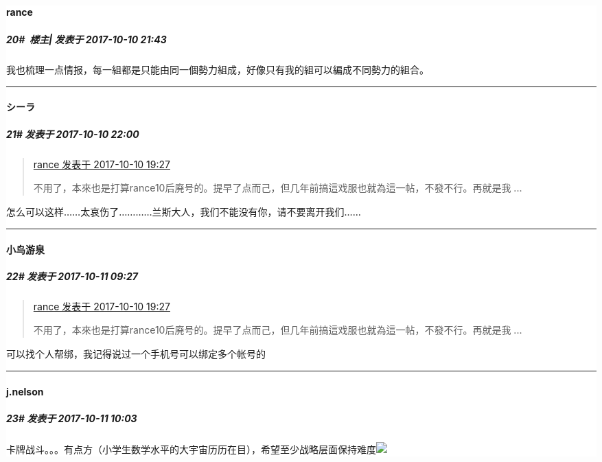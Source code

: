 ####  rance  
##### 20#         楼主| 发表于 2017-10-10 21:43




我也梳理一点情报，每一組都是只能由同一個勢力組成，好像只有我的組可以編成不同勢力的組合。







*****

####  シーラ  
##### 21#       发表于 2017-10-10 22:00



<blockquote><a href="httphttps://bbs.saraba1st.com/2b/forum.php?mod=redirect&amp;goto=findpost&amp;pid=37447449&amp;ptid=1552625" target="_blank">rance 发表于 2017-10-10 19:27</a>

不用了，本來也是打算rance10后廃号的。提早了点而己，但几年前搞這戏服也就為這一帖，不發不行。再就是我 ...</blockquote>
怎么可以这样……太哀伤了…………兰斯大人，我们不能没有你，请不要离开我们……







*****

####  小鸟游泉  
##### 22#       发表于 2017-10-11 09:27



<blockquote><a href="httphttps://bbs.saraba1st.com/2b/forum.php?mod=redirect&amp;goto=findpost&amp;pid=37447449&amp;ptid=1552625" target="_blank">rance 发表于 2017-10-10 19:27</a>

不用了，本來也是打算rance10后廃号的。提早了点而己，但几年前搞這戏服也就為這一帖，不發不行。再就是我 ...</blockquote>
可以找个人帮绑，我记得说过一个手机号可以绑定多个帐号的







*****

####  j.nelson  
##### 23#       发表于 2017-10-11 10:03




卡牌战斗。。。有点方（小学生数学水平的大宇宙历历在目），希望至少战略层面保持难度<img src="https://static.saraba1st.com/image/smiley/face2017/163.png" referrerpolicy="no-referrer">






